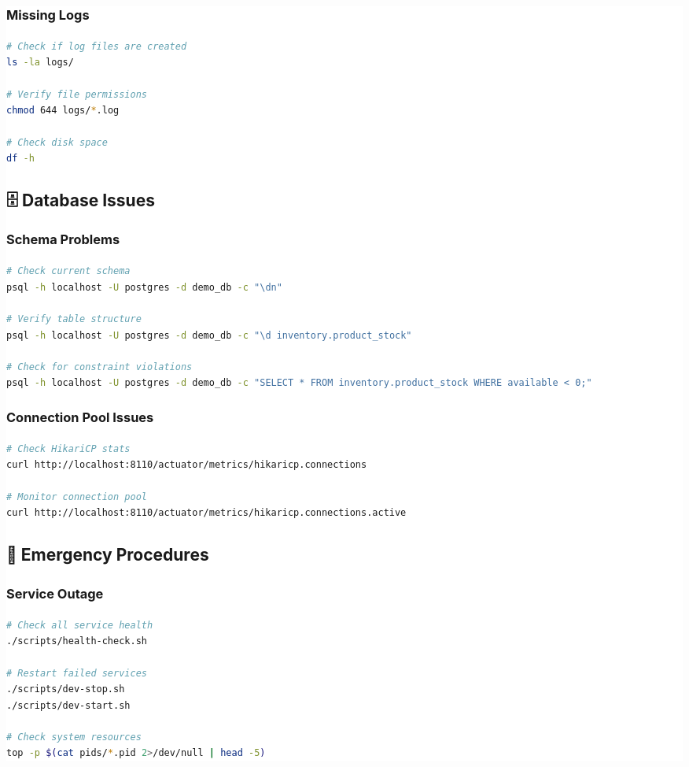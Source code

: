 ### Missing Logs
```bash
# Check if log files are created
ls -la logs/

# Verify file permissions
chmod 644 logs/*.log

# Check disk space
df -h
```

## 🗄️ Database Issues

### Schema Problems
```bash
# Check current schema
psql -h localhost -U postgres -d demo_db -c "\dn"

# Verify table structure
psql -h localhost -U postgres -d demo_db -c "\d inventory.product_stock"

# Check for constraint violations
psql -h localhost -U postgres -d demo_db -c "SELECT * FROM inventory.product_stock WHERE available < 0;"
```

### Connection Pool Issues
```bash
# Check HikariCP stats
curl http://localhost:8110/actuator/metrics/hikaricp.connections

# Monitor connection pool
curl http://localhost:8110/actuator/metrics/hikaricp.connections.active
```

## 🚨 Emergency Procedures

### Service Outage
```bash
# Check all service health
./scripts/health-check.sh

# Restart failed services
./scripts/dev-stop.sh
./scripts/dev-start.sh

# Check system resources
top -p $(cat pids/*.pid 2>/dev/null | head -5)
```
